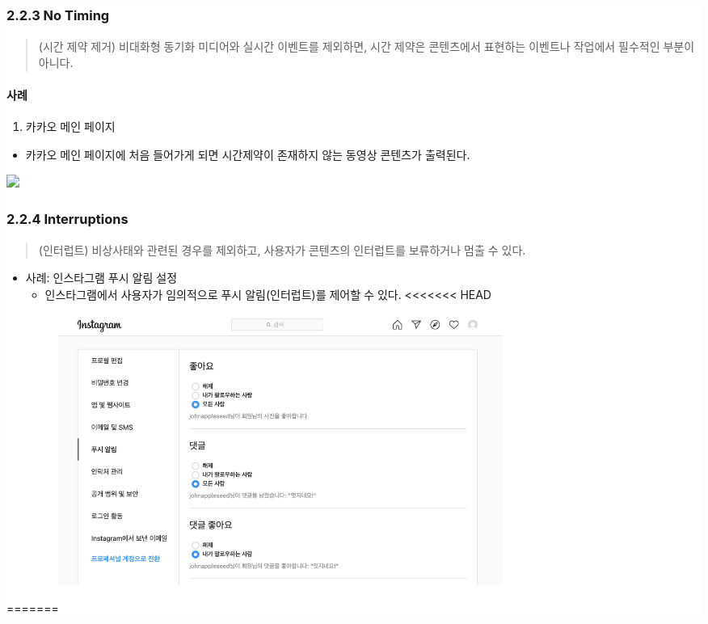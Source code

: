 ### 2.2.3 No Timing

> (시간 제약 제거) 비대화형 동기화 미디어와 실시간 이벤트를 제외하면, 시간 제약은 콘텐츠에서 표현하는 이벤트나 작업에서 필수적인 부분이 아니다.
#### 사례
1. 카카오 메인 페이지
- 카카오 메인 페이지에 처음 들어가게 되면 시간제약이 존재하지 않는 동영상 콘텐츠가 출력된다.
<img src="./assets/kakao-223.png" width="800">


### 2.2.4 Interruptions

> (인터럽트) 비상사태와 관련된 경우를 제외하고, 사용자가 콘텐츠의 인터럽트를 보류하거나 멈출 수 있다.

- 사례: 인스타그램 푸시 알림 설정
  - 인스타그램에서 사용자가 임의적으로 푸시 알림(인터럽트)를 제어할 수 있다.
<<<<<<< HEAD
  <figure>
    <img src="./assets/instagram-224.png" width="550">
  </figure>
=======